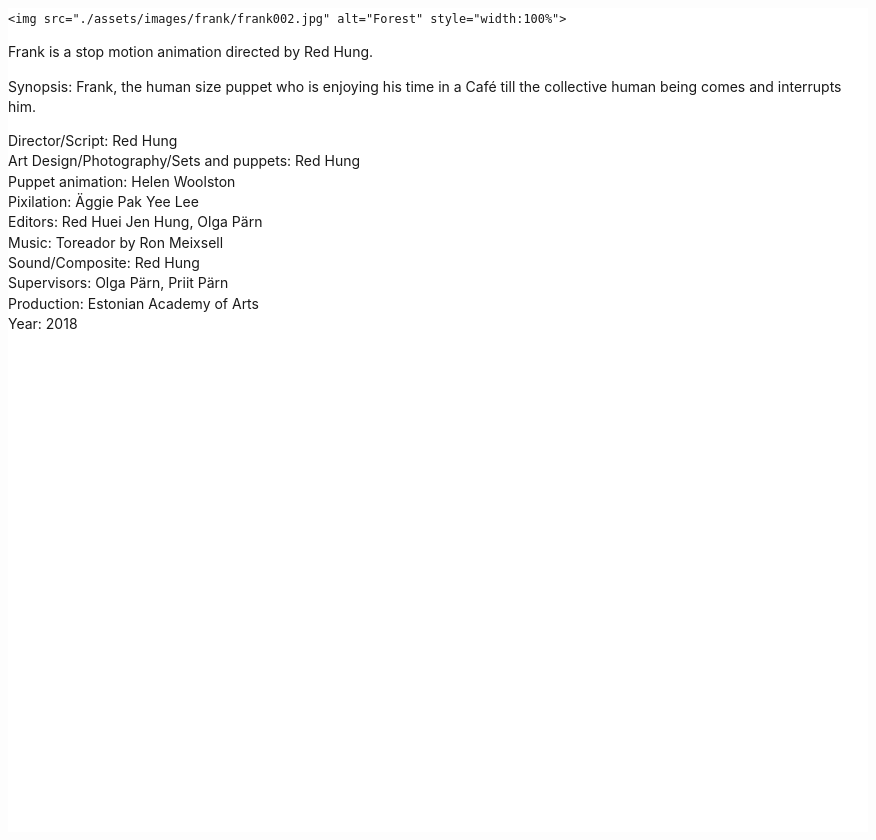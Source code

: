     <img src="./assets/images/frank/frank002.jpg" alt="Forest" style="width:100%">
  </div>
</div>

</body>
</html>

Frank is a stop motion animation directed by Red Hung.

Synopsis: Frank, the human size puppet who is enjoying his time in a Café till the collective human being comes and interrupts him.

Director/Script: Red Hung  
Art Design/Photography/Sets and puppets: Red Hung  
Puppet animation: Helen Woolston  
Pixilation: Äggie Pak Yee Lee  
Editors: Red Huei Jen Hung, Olga Pärn  
Music: Toreador by Ron Meixsell  
Sound/Composite: Red Hung  
Supervisors: Olga Pärn, Priit Pärn  
Production: Estonian Academy of Arts  
Year: 2018

<div style="padding:56.25% 0 0 0;position:relative;">
  <iframe src="https://player.vimeo.com/video/265862903?title=0&portrait=0&byline=0&dnt=1" style="position:absolute;top:0;left:0;width:100%;height:100%;" frameborder="0" allow="autoplay; fullscreen; picture-in-picture" allowfullscreen></iframe>
</div><script src="https://player.vimeo.com/api/player.js"></script>
